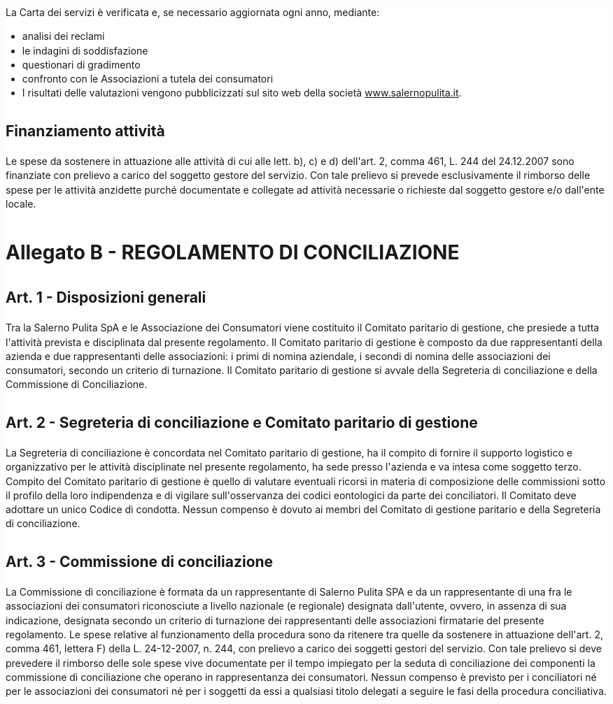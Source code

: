 La Carta dei servizi è verificata e, se necessario aggiornata ogni anno, mediante:
- analisi dei reclami
- le indagini di soddisfazione
- questionari di gradimento
- confronto con le Associazioni a tutela dei consumatori
- I risultati delle valutazioni vengono pubblicizzati sul sito web della società www.salernopulita.it.

## Finanziamento attività
Le spese da sostenere in attuazione alle attività di cui alle lett. b), c) e d) dell'art. 2, comma 461, L. 244 del 24.12.2007 sono finanziate con prelievo a carico del soggetto gestore del servizio. Con tale prelievo si prevede esclusivamente il rimborso delle spese per le attività anzidette purché documentate e collegate ad attività necessarie o richieste dal soggetto gestore e/o dall'ente locale.

# Allegato B - REGOLAMENTO DI CONCILIAZIONE
## Art. 1 - Disposizioni generali
Tra la Salerno Pulita SpA e le Associazione dei Consumatori viene costituito il Comitato paritario di gestione, che presiede a tutta l'attività prevista e disciplinata dal presente regolamento. Il Comitato paritario di gestione è composto da due rappresentanti della azienda e due rappresentanti delle associazioni: i primi di nomina aziendale, i secondi di nomina delle associazioni dei consumatori, secondo un criterio di turnazione. Il Comitato paritario di gestione si avvale della Segreteria di conciliazione e della Commissione di Conciliazione.

## Art. 2 - Segreteria di conciliazione e Comitato paritario di gestione
La Segreteria di conciliazione è concordata nel Comitato paritario di gestione, ha il compito di fornire il supporto logistico e organizzativo per le attività disciplinate nel presente regolamento, ha sede presso l'azienda e va intesa come soggetto terzo. Compito del Comitato paritario di gestione è quello di valutare eventuali ricorsi in materia di composizione delle commissioni sotto il profilo della loro indipendenza e di vigilare sull'osservanza dei codici eontologici da parte dei conciliatori. Il Comitato deve adottare un unico Codice di condotta. Nessun compenso è dovuto ai membri del Comitato di gestione paritario e della Segreteria di conciliazione.

## Art. 3 - Commissione di conciliazione
La Commissione dì conciliazione è formata da un rappresentante di Salerno Pulita SPA e da un rappresentante di una fra le associazioni dei consumatori riconosciute a livello nazionale (e regionale) designata dall'utente, ovvero, in assenza di sua indicazione, designata secondo un criterio di turnazione dei rappresentanti delle associazioni firmatarie del presente regolamento. Le spese relative al funzionamento della procedura sono da ritenere tra quelle da sostenere in attuazione dell'art. 2, comma 461, lettera F) della L. 24-12-2007, n. 244, con prelievo a carico dei soggetti gestori del servizio. Con tale prelievo si deve prevedere il rimborso delle sole spese vive documentate per il tempo impiegato per la seduta di conciliazione dei componenti la commissione di conciliazione che operano in rappresentanza dei consumatori. Nessun compenso è previsto per i conciliatori né per le associazioni dei consumatori né per i soggetti da essi a qualsiasi titolo delegati a seguire le fasi della procedura conciliativa.
